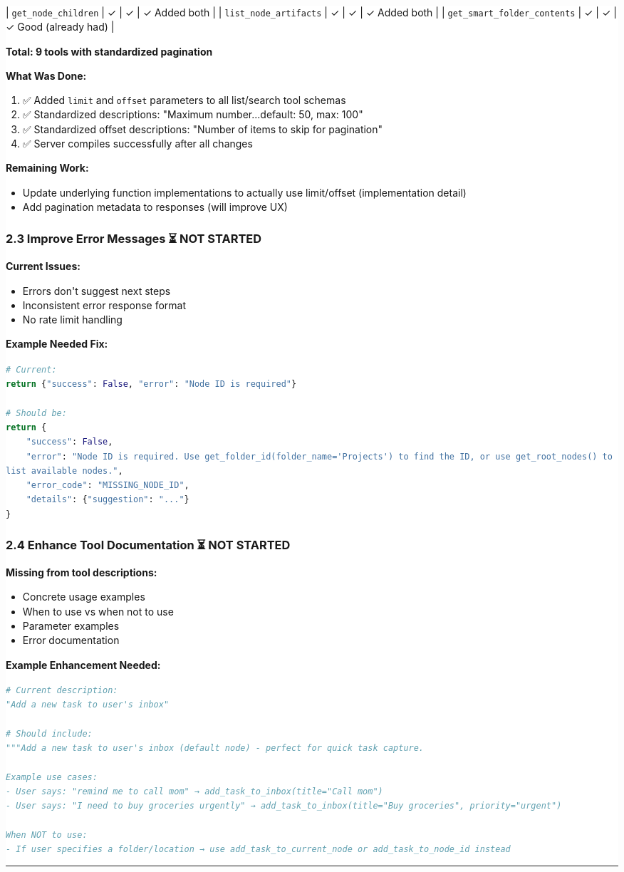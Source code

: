 | `get_node_children` | ✓ | ✓ | ✓ Added both |
| `list_node_artifacts` | ✓ | ✓ | ✓ Added both |
| `get_smart_folder_contents` | ✓ | ✓ | ✓ Good (already had) |

**Total: 9 tools with standardized pagination**

**What Was Done:**
1. ✅ Added `limit` and `offset` parameters to all list/search tool schemas
2. ✅ Standardized descriptions: "Maximum number...default: 50, max: 100"
3. ✅ Standardized offset descriptions: "Number of items to skip for pagination"
4. ✅ Server compiles successfully after all changes

**Remaining Work:**
- Update underlying function implementations to actually use limit/offset (implementation detail)
- Add pagination metadata to responses (will improve UX)

### 2.3 Improve Error Messages ⏳ NOT STARTED
**Current Issues:**
- Errors don't suggest next steps
- Inconsistent error response format
- No rate limit handling

**Example Needed Fix:**
```python
# Current:
return {"success": False, "error": "Node ID is required"}

# Should be:
return {
    "success": False,
    "error": "Node ID is required. Use get_folder_id(folder_name='Projects') to find the ID, or use get_root_nodes() to list available nodes.",
    "error_code": "MISSING_NODE_ID",
    "details": {"suggestion": "..."}
}
```

### 2.4 Enhance Tool Documentation ⏳ NOT STARTED
**Missing from tool descriptions:**
- Concrete usage examples
- When to use vs when not to use
- Parameter examples
- Error documentation

**Example Enhancement Needed:**
```python
# Current description:
"Add a new task to user's inbox"

# Should include:
"""Add a new task to user's inbox (default node) - perfect for quick task capture.

Example use cases:
- User says: "remind me to call mom" → add_task_to_inbox(title="Call mom")
- User says: "I need to buy groceries urgently" → add_task_to_inbox(title="Buy groceries", priority="urgent")

When NOT to use:
- If user specifies a folder/location → use add_task_to_current_node or add_task_to_node_id instead
```

---